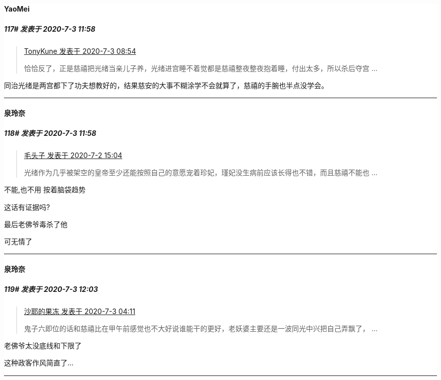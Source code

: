 ####  YaoMei  
##### 117#       发表于 2020-7-3 11:58



<blockquote><a href="httphttps://bbs.saraba1st.com/2b/forum.php?mod=redirect&amp;goto=findpost&amp;pid=48045267&amp;ptid=1945237" target="_blank">TonyKune 发表于 2020-7-3 08:54</a>

恰恰反了，正是慈禧把光绪当亲儿子养，光绪进宫睡不着觉都是慈禧整夜整夜抱着睡，付出太多，所以杀后夺宫 ...</blockquote>
同治光绪是两宫都下了功夫想教好的，结果慈安的大事不糊涂学不会就算了，慈禧的手腕也半点没学会。







-----

####  泉玲奈  
##### 118#       发表于 2020-7-3 11:58



<blockquote><a href="httphttps://bbs.saraba1st.com/2b/forum.php?mod=redirect&amp;goto=findpost&amp;pid=48036627&amp;ptid=1945237" target="_blank">毛头子 发表于 2020-7-2 15:04</a>

光绪作为几乎被架空的皇帝至少还能按照自己的意愿宠着珍妃，瑾妃没生病前应该长得也不错，而且慈禧不能也 ...</blockquote>
不能,也不用 按着脑袋趋势


这话有证据吗?


最后老佛爷毒杀了他

可无情了








-----

####  泉玲奈  
##### 119#       发表于 2020-7-3 12:03



<blockquote><a href="httphttps://bbs.saraba1st.com/2b/forum.php?mod=redirect&amp;goto=findpost&amp;pid=48044331&amp;ptid=1945237" target="_blank">沙耶的果冻 发表于 2020-7-3 04:11</a>

鬼子六即位的话和慈禧比在甲午前感觉也不大好说谁能干的更好，老妖婆主要还是一波同光中兴把自己弄飘了， ...</blockquote>
老佛爷太没底线和下限了


这种政客作风简直了...







-----
